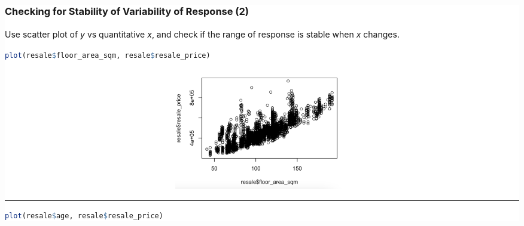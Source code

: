 ### Checking for Stability of Variability of Response (2)

Use scatter plot of $y$ vs quantitative $x$, and check if the range of response is stable when $x$ changes.

```r
plot(resale$floor_area_sqm, resale$resale_price)
```

<div style="text-align: center;">
  <img src="diagrams/floorareasqmagainstresaleprice.png"
  style="max-height: 200px;">
</div>

---

```r
plot(resale$age, resale$resale_price)
```

<div style="text-align: center;">